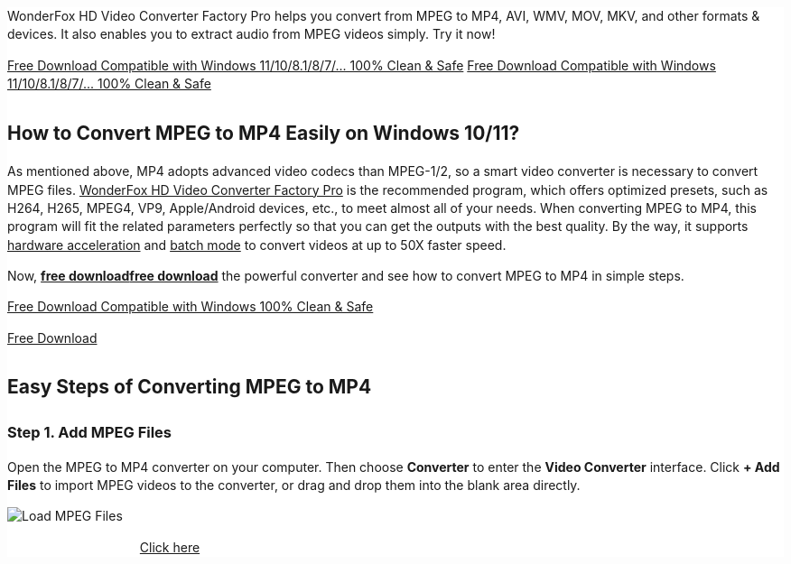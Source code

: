 WonderFox HD Video Converter Factory Pro helps you convert from MPEG to MP4, AVI, WMV, MOV, MKV, and other formats & devices. It also enables you to extract audio from MPEG videos simply. Try it now!

[Free Download Compatible with Windows 11/10/8.1/8/7/... 100% Clean & Safe](https://tools.techidaily.com/videoconverterfactory/hd-video-converter/) [Free Download Compatible with Windows 11/10/8.1/8/7/... 100% Clean & Safe](https://tools.techidaily.com/videoconverterfactory/hd-video-converter/) 

## How to Convert MPEG to MP4 Easily on Windows 10/11?

As mentioned above, MP4 adopts advanced video codecs than MPEG-1/2, so a smart video converter is necessary to convert MPEG files. [WonderFox HD Video Converter Factory Pro](https://tools.techidaily.com/videoconverterfactory/hd-video-converter/) is the recommended program, which offers optimized presets, such as H264, H265, MPEG4, VP9, Apple/Android devices, etc., to meet almost all of your needs. When converting MPEG to MP4, this program will fit the related parameters perfectly so that you can get the outputs with the best quality. By the way, it supports [hardware acceleration](https://tools.techidaily.com/videoconverterfactory/hd-video-converter/) and [batch mode](https://tools.techidaily.com/videoconverterfactory/hd-video-converter/) to convert videos at up to 50X faster speed.

Now, [**free download**](https://tools.techidaily.com/videoconverterfactory/hd-video-converter/)[**free download**](https://tools.techidaily.com/videoconverterfactory/hd-video-converter/) the powerful converter and see how to convert MPEG to MP4 in simple steps.

[Free Download Compatible with Windows 100% Clean & Safe](https://tools.techidaily.com/videoconverterfactory/hd-video-converter/) 

[Free Download](https://tools.techidaily.com/videoconverterfactory/hd-video-converter/) 









## Easy Steps of Converting MPEG to MP4

### Step 1\. Add MPEG Files

Open the MPEG to MP4 converter on your computer. Then choose **Converter** to enter the **Video Converter** interface. Click **\+ Add Files** to import MPEG videos to the converter, or drag and drop them into the blank area directly.

![Load MPEG Files](https://www.videoconverterfactory.com/tips/imgs-self/converting-mpeg-to-mp4/converting-mpeg-to-mp4-1.webp) 






<span id="1982461">
					<video width="576" height="240" style="cursor:pointer"
           poster="//a.impactradius-go.com/display-clicktoplayimage/1982461.png"
           onclick="if(!this.playClicked){this.play();this.setAttribute('controls',true);this.playClicked=true;}">
	   <source src="//a.impactradius-go.com/display-ad/22993-1982461">
	   <img src="//a.impactradius-go.com/display-clicktoplayimage/1982461.png" style="border: none; height: 100%; width: 100%; object-fit: contain">
	</video>
	<div style="width:360px;text-align:center"><a href="javascript:window.open(decodeURIComponent('https%3A%2F%2Fhomestyler.sjv.io%2Fc%2F5597632%2F1982461%2F22993'), '_blank');void(0);">Click here</a></div>
</span>
<img height="0" width="0" src="https://imp.pxf.io/i/5597632/1982461/22993" style="position:absolute;visibility:hidden;" border="0" />

